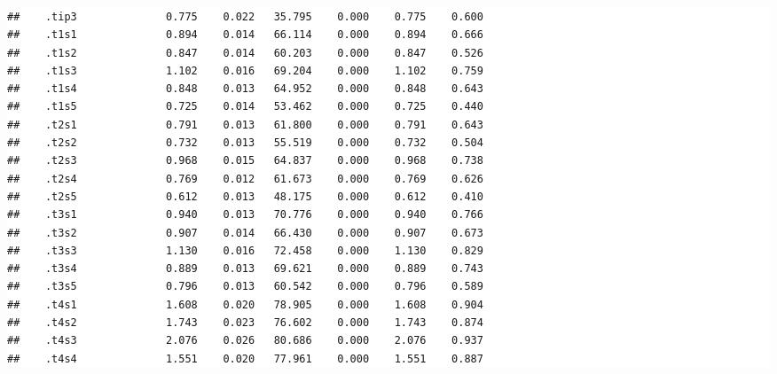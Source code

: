     ##    .tip3              0.775    0.022   35.795    0.000    0.775    0.600
    ##    .t1s1              0.894    0.014   66.114    0.000    0.894    0.666
    ##    .t1s2              0.847    0.014   60.203    0.000    0.847    0.526
    ##    .t1s3              1.102    0.016   69.204    0.000    1.102    0.759
    ##    .t1s4              0.848    0.013   64.952    0.000    0.848    0.643
    ##    .t1s5              0.725    0.014   53.462    0.000    0.725    0.440
    ##    .t2s1              0.791    0.013   61.800    0.000    0.791    0.643
    ##    .t2s2              0.732    0.013   55.519    0.000    0.732    0.504
    ##    .t2s3              0.968    0.015   64.837    0.000    0.968    0.738
    ##    .t2s4              0.769    0.012   61.673    0.000    0.769    0.626
    ##    .t2s5              0.612    0.013   48.175    0.000    0.612    0.410
    ##    .t3s1              0.940    0.013   70.776    0.000    0.940    0.766
    ##    .t3s2              0.907    0.014   66.430    0.000    0.907    0.673
    ##    .t3s3              1.130    0.016   72.458    0.000    1.130    0.829
    ##    .t3s4              0.889    0.013   69.621    0.000    0.889    0.743
    ##    .t3s5              0.796    0.013   60.542    0.000    0.796    0.589
    ##    .t4s1              1.608    0.020   78.905    0.000    1.608    0.904
    ##    .t4s2              1.743    0.023   76.602    0.000    1.743    0.874
    ##    .t4s3              2.076    0.026   80.686    0.000    2.076    0.937
    ##    .t4s4              1.551    0.020   77.961    0.000    1.551    0.887